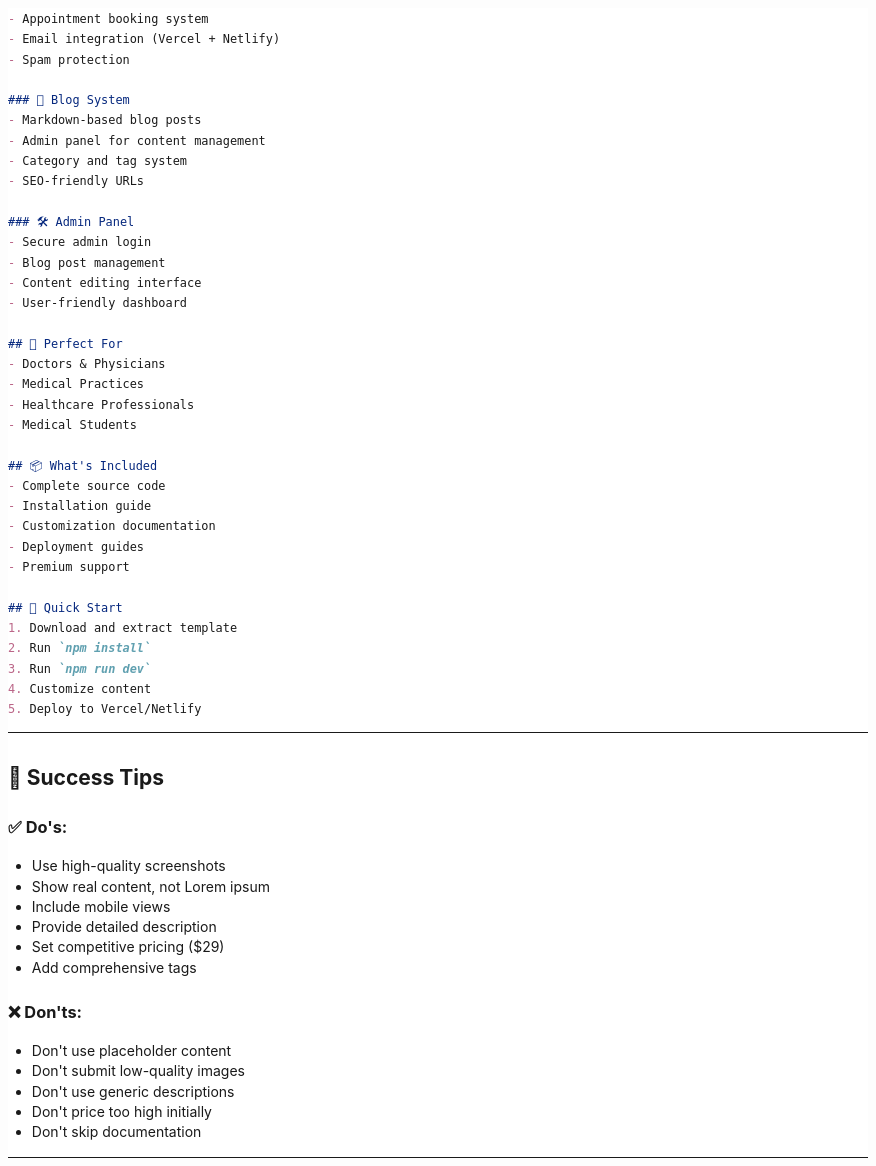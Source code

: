 ```markdown
- Appointment booking system
- Email integration (Vercel + Netlify)
- Spam protection

### 📝 Blog System
- Markdown-based blog posts
- Admin panel for content management
- Category and tag system
- SEO-friendly URLs

### 🛠️ Admin Panel
- Secure admin login
- Blog post management
- Content editing interface
- User-friendly dashboard

## 🎯 Perfect For
- Doctors & Physicians
- Medical Practices
- Healthcare Professionals
- Medical Students

## 📦 What's Included
- Complete source code
- Installation guide
- Customization documentation
- Deployment guides
- Premium support

## 🚀 Quick Start
1. Download and extract template
2. Run `npm install`
3. Run `npm run dev`
4. Customize content
5. Deploy to Vercel/Netlify
```

---

## 🎯 **Success Tips**

### **✅ Do's:**
- Use high-quality screenshots
- Show real content, not Lorem ipsum
- Include mobile views
- Provide detailed description
- Set competitive pricing ($29)
- Add comprehensive tags

### **❌ Don'ts:**
- Don't use placeholder content
- Don't submit low-quality images
- Don't use generic descriptions
- Don't price too high initially
- Don't skip documentation

---